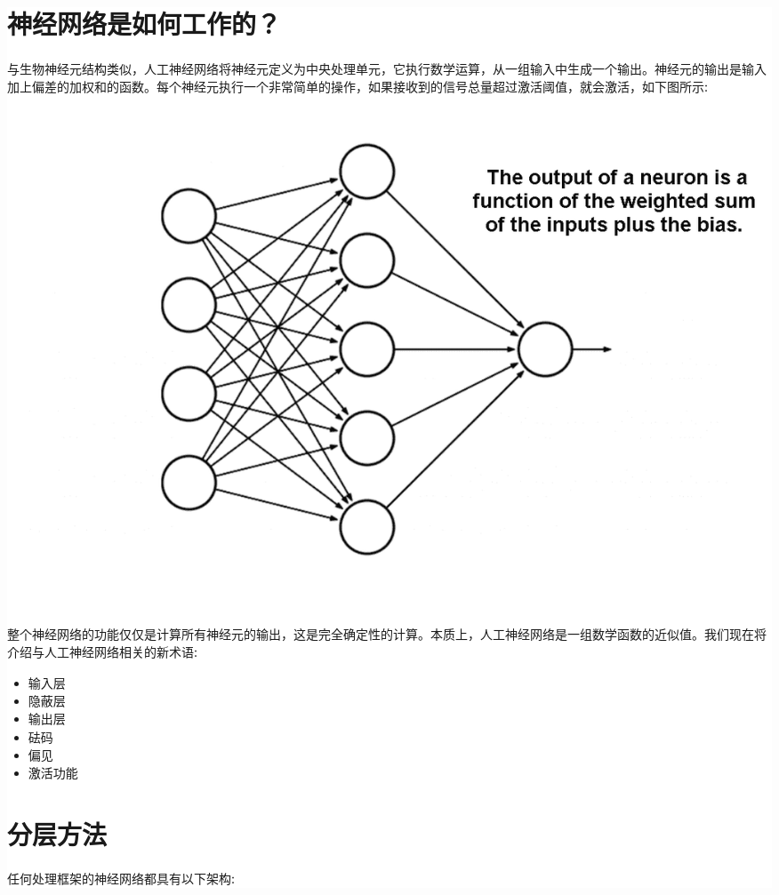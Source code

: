 

# 神经网络是如何工作的？

与生物神经元结构类似，人工神经网络将神经元定义为中央处理单元，它执行数学运算，从一组输入中生成一个输出。神经元的输出是输入加上偏差的加权和的函数。每个神经元执行一个非常简单的操作，如果接收到的信号总量超过激活阈值，就会激活，如下图所示:

![](img/6b9ef2f1-dd0a-4a10-a6aa-fd4e976a9371.png)

整个神经网络的功能仅仅是计算所有神经元的输出，这是完全确定性的计算。本质上，人工神经网络是一组数学函数的近似值。我们现在将介绍与人工神经网络相关的新术语:

*   输入层
*   隐蔽层
*   输出层
*   砝码
*   偏见
*   激活功能



# 分层方法

任何处理框架的神经网络都具有以下架构:
